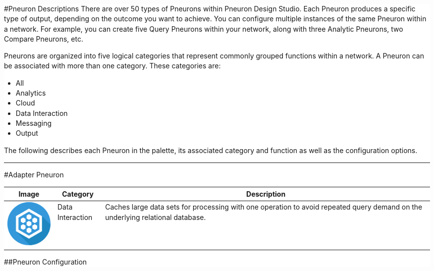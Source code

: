 #Pneuron Descriptions
There are over 50 types of Pneurons within Pneuron Design Studio. Each Pneuron produces a specific type of output, depending on the outcome you want to achieve. You can configure multiple instances of the same Pneuron within a network. For example, you can create five Query Pneurons within your network, along with three Analytic Pneurons, two Compare Pneurons, etc.

Pneurons are organized into five logical categories that represent commonly grouped functions within a network. A Pneuron can be associated with more than one category. These categories are:

- All
- Analytics
- Cloud
- Data Interaction
- Messaging
- Output

The following describes each Pneuron in the palette, its associated category and function as well as the configuration options.
___
#Adapter Pneuron

| Image | Category | Description |
|--|--|--|
| ![adapter.png](../img/DS/PneuronDescriptions/adapter.png) | Data Interaction | Caches large data sets for processing with one operation to avoid repeated query demand on the underlying relational database. |

##Pneuron Configuration
